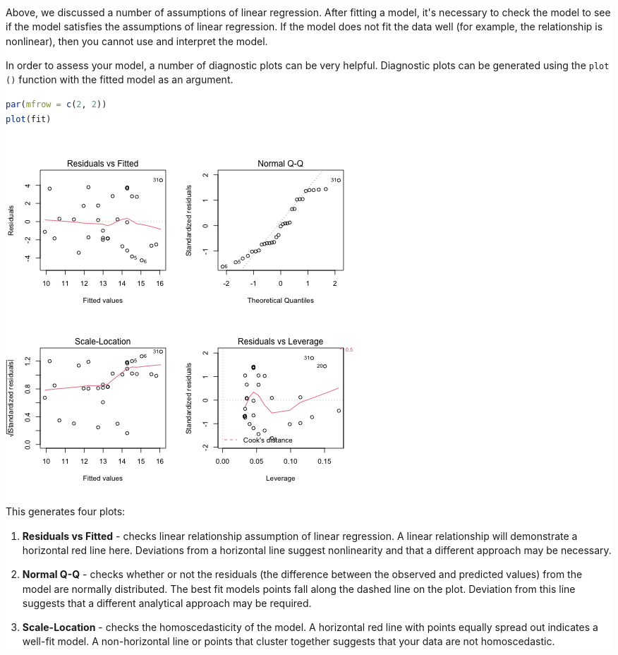 Above, we discussed a number of assumptions of linear regression. After fitting a model, it's necessary to check the model to see if the model satisfies the assumptions of linear regression. If the model does not fit the data well (for example, the relationship is nonlinear), then you cannot use and interpret the model.

In order to assess your model, a number of diagnostic plots can be very helpful. Diagnostic plots can be generated using the `plot()` function with the fitted model as an argument.


```r
par(mfrow = c(2, 2))
plot(fit)
```

![plot of chunk unnamed-chunk-29](images/modeling-unnamed-chunk-29-1.png)

This generates four plots:
1) **Residuals vs Fitted** - checks linear relationship assumption of linear regression. A linear relationship will demonstrate a horizontal red line here. Deviations from a horizontal line suggest nonlinearity and that a different approach may be necessary.

2) **Normal Q-Q** - checks whether or not the residuals (the difference between the observed and predicted values) from the model are normally distributed. The best fit models points fall along the dashed line on the plot. Deviation from this line suggests that a different analytical approach may be required.

3) **Scale-Location** - checks the homoscedasticity of the model. A horizontal red line with points equally spread out indicates a well-fit model. A non-horizontal line or points that cluster together suggests that your data are not homoscedastic.
